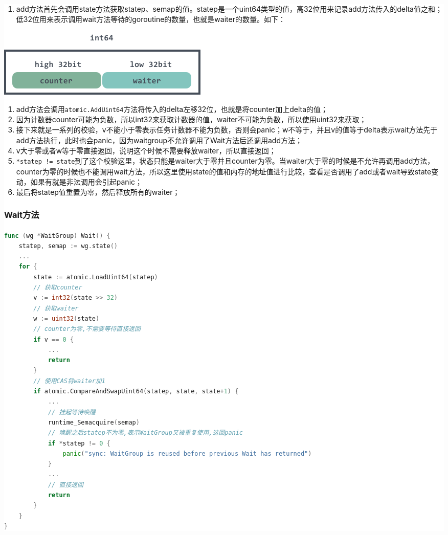 ```go
```

1. add方法首先会调用state方法获取statep、semap的值。statep是一个uint64类型的值，高32位用来记录add方法传入的delta值之和；低32位用来表示调用wait方法等待的goroutine的数量，也就是waiter的数量。如下：

![Group 15](assets/20210117150225.svg)

1. add方法会调用`atomic.AddUint64`方法将传入的delta左移32位，也就是将counter加上delta的值；
2. 因为计数器counter可能为负数，所以int32来获取计数器的值，waiter不可能为负数，所以使用uint32来获取；
3. 接下来就是一系列的校验，v不能小于零表示任务计数器不能为负数，否则会panic；w不等于，并且v的值等于delta表示wait方法先于add方法执行，此时也会panic，因为waitgroup不允许调用了Wait方法后还调用add方法；
4. v大于零或者w等于零直接返回，说明这个时候不需要释放waiter，所以直接返回；
5. `*statep != state`到了这个校验这里，状态只能是waiter大于零并且counter为零。当waiter大于零的时候是不允许再调用add方法，counter为零的时候也不能调用wait方法，所以这里使用state的值和内存的地址值进行比较，查看是否调用了add或者wait导致state变动，如果有就是非法调用会引起panic；
6. 最后将statep值重置为零，然后释放所有的waiter；

### Wait方法

```go
func (wg *WaitGroup) Wait() {
    statep, semap := wg.state()
    ...
    for {
        state := atomic.LoadUint64(statep)
        // 获取counter
        v := int32(state >> 32)
        // 获取waiter
        w := uint32(state)
        // counter为零,不需要等待直接返回
        if v == 0 {
            ...
            return
        }
        // 使用CAS将waiter加1
        if atomic.CompareAndSwapUint64(statep, state, state+1) {
            ...
            // 挂起等待唤醒
            runtime_Semacquire(semap)
            // 唤醒之后statep不为零,表示WaitGroup又被重复使用,这回panic
            if *statep != 0 {
                panic("sync: WaitGroup is reused before previous Wait has returned")
            }
            ...
            // 直接返回   
            return
        }
    }
}
```
